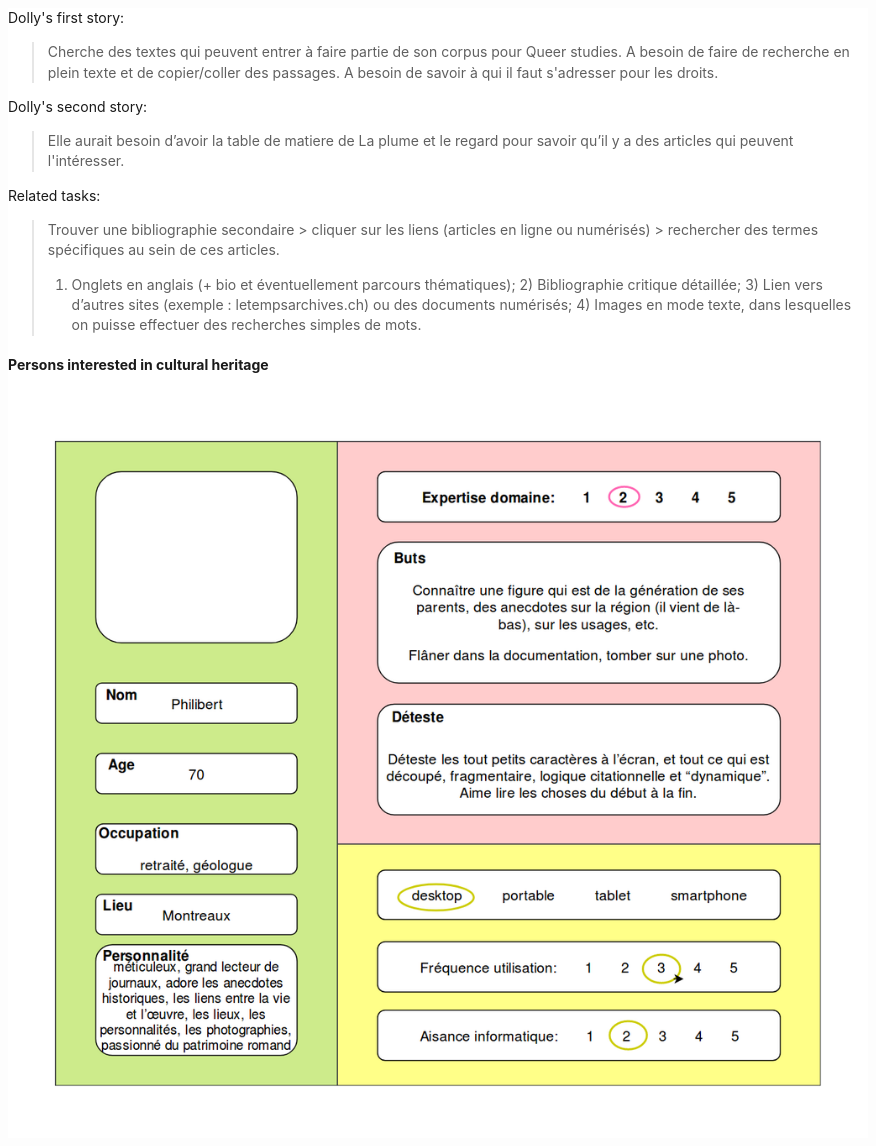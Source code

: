 Dolly's first story:

> Cherche des textes qui peuvent entrer à faire partie de son corpus pour Queer studies. A besoin de faire de recherche en plein texte et de copier/coller des passages. A besoin de savoir à qui il faut s'adresser pour les droits.

Dolly's second story:

> Elle aurait besoin d’avoir la table de matiere de La plume et le regard pour savoir qu’il y a des articles qui peuvent l'intéresser.

Related tasks:

> Trouver une bibliographie secondaire > cliquer sur les liens (articles en ligne ou numérisés) > rechercher des termes spécifiques au sein de ces articles. 
> 1) Onglets en anglais (+ bio et éventuellement parcours thématiques); 2) Bibliographie critique détaillée; 3) Lien vers d’autres sites (exemple : letempsarchives.ch) ou des documents numérisés; 4) Images en mode texte, dans lesquelles on puisse effectuer des recherches simples de mots.


#### Persons interested in cultural heritage

![Philipert](/step2/PersonCardPHILIBERT.png)
